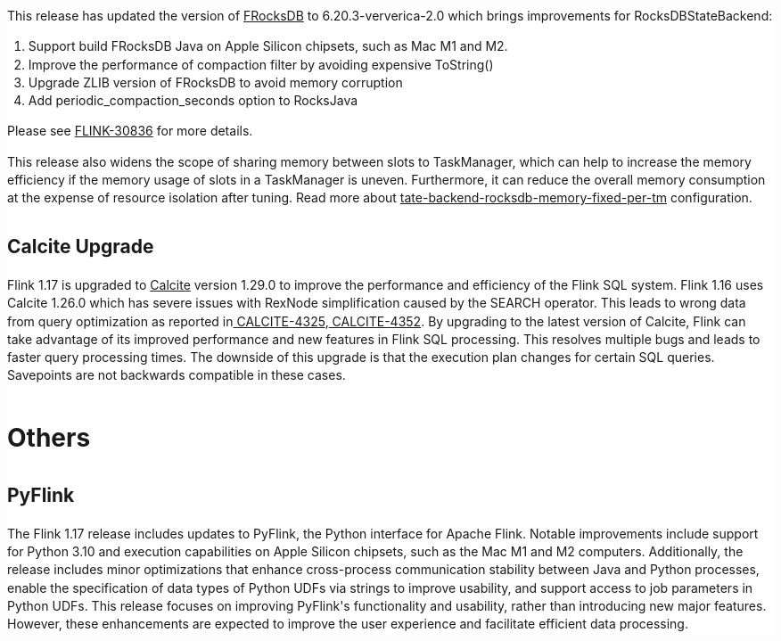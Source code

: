 This release has updated the version of
[FRocksDB](https://github.com/ververica/frocksdb) to 6.20.3-ververica-2.0 which
brings improvements for RocksDBStateBackend:



1. Support build FRocksDB Java on Apple Silicon chipsets, such as Mac M1 and M2.
2. Improve the performance of compaction filter by avoiding expensive ToString()
3. Upgrade ZLIB version of FRocksDB to avoid memory corruption
4. Add periodic_compaction_seconds option to RocksJava

Please see [FLINK-30836](https://issues.apache.org/jira/browse/FLINK-30836) for
more details.

This release also widens the scope of sharing memory between slots to
TaskManager, which can help to increase the memory efficiency if the memory
usage of slots in a TaskManager is uneven. Furthermore, it can reduce the
overall memory consumption at the expense of resource isolation after tuning.
Read more about
[tate-backend-rocksdb-memory-fixed-per-tm](https://nightlies.apache.org/flink/flink-docs-release-1.17/docs/deployment/config/#state-backend-rocksdb-memory-fixed-per-tm)
configuration. 


## Calcite Upgrade

Flink 1.17 is upgraded to [Calcite](https://calcite.apache.org/) version 1.29.0
to improve the performance and efficiency of the Flink SQL system. Flink 1.16
uses Calcite 1.26.0 which has severe issues with RexNode simplification caused
by the SEARCH operator. This leads to wrong data from query optimization as
reported in[ CALCITE-4325](https://issues.apache.org/jira/browse/CALCITE-4325),[
CALCITE-4352](https://issues.apache.org/jira/browse/CALCITE-4352). By upgrading
to the latest version of Calcite, Flink can take advantage of its improved
performance and new features in Flink SQL processing. This resolves multiple
bugs and leads to faster query processing times. The downside of this upgrade is
that the execution plan changes for certain SQL queries. Savepoints are not
backwards compatible in these cases. 


# Others


## PyFlink

The Flink 1.17 release includes updates to PyFlink, the Python interface for
Apache Flink. Notable improvements include support for Python 3.10 and execution
capabilities on Apple Silicon chipsets, such as the Mac M1 and M2 computers.
Additionally, the release includes minor optimizations that enhance
cross-process communication stability between Java and Python processes, enable
the specification of data types of Python UDFs via strings to improve usability,
and support access to job parameters in Python UDFs. This release focuses on
improving PyFlink's functionality and usability, rather than introducing new
major features. However, these enhancements are expected to improve the user
experience and facilitate efficient data processing.
